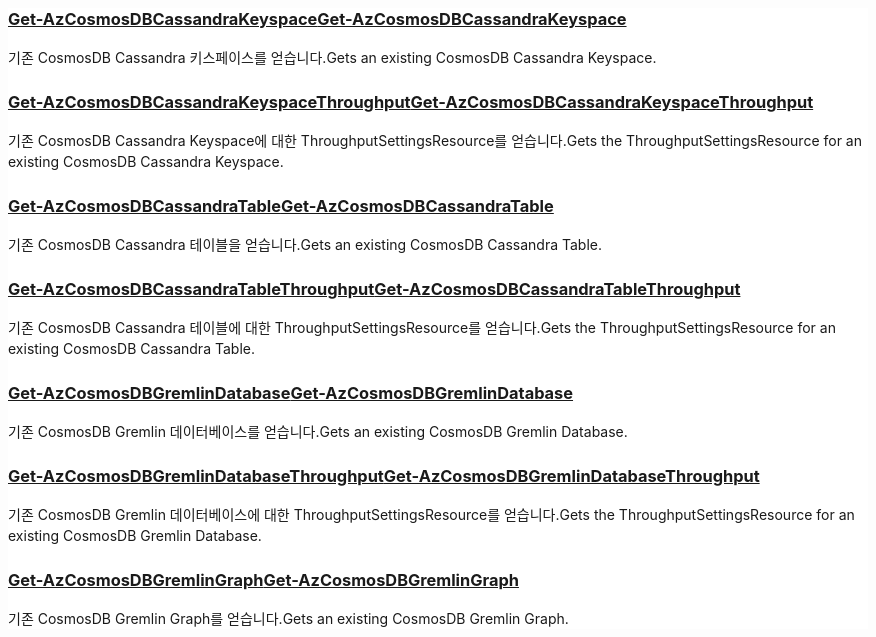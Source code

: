 ### [<span data-ttu-id="18e22-110">Get-AzCosmosDBCassandraKeyspace</span><span class="sxs-lookup"><span data-stu-id="18e22-110">Get-AzCosmosDBCassandraKeyspace</span></span>](Get-AzCosmosDBCassandraKeyspace.md)
<span data-ttu-id="18e22-111">기존 CosmosDB Cassandra 키스페이스를 얻습니다.</span><span class="sxs-lookup"><span data-stu-id="18e22-111">Gets an existing CosmosDB Cassandra Keyspace.</span></span>

### [<span data-ttu-id="18e22-112">Get-AzCosmosDBCassandraKeyspaceThroughput</span><span class="sxs-lookup"><span data-stu-id="18e22-112">Get-AzCosmosDBCassandraKeyspaceThroughput</span></span>](Get-AzCosmosDBCassandraKeyspaceThroughput.md)
<span data-ttu-id="18e22-113">기존 CosmosDB Cassandra Keyspace에 대한 ThroughputSettingsResource를 얻습니다.</span><span class="sxs-lookup"><span data-stu-id="18e22-113">Gets the ThroughputSettingsResource for an existing CosmosDB Cassandra Keyspace.</span></span>

### [<span data-ttu-id="18e22-114">Get-AzCosmosDBCassandraTable</span><span class="sxs-lookup"><span data-stu-id="18e22-114">Get-AzCosmosDBCassandraTable</span></span>](Get-AzCosmosDBCassandraTable.md)
<span data-ttu-id="18e22-115">기존 CosmosDB Cassandra 테이블을 얻습니다.</span><span class="sxs-lookup"><span data-stu-id="18e22-115">Gets an existing CosmosDB Cassandra Table.</span></span>

### [<span data-ttu-id="18e22-116">Get-AzCosmosDBCassandraTableThroughput</span><span class="sxs-lookup"><span data-stu-id="18e22-116">Get-AzCosmosDBCassandraTableThroughput</span></span>](Get-AzCosmosDBCassandraTableThroughput.md)
<span data-ttu-id="18e22-117">기존 CosmosDB Cassandra 테이블에 대한 ThroughputSettingsResource를 얻습니다.</span><span class="sxs-lookup"><span data-stu-id="18e22-117">Gets the ThroughputSettingsResource for an existing CosmosDB Cassandra Table.</span></span>

### [<span data-ttu-id="18e22-118">Get-AzCosmosDBGremlinDatabase</span><span class="sxs-lookup"><span data-stu-id="18e22-118">Get-AzCosmosDBGremlinDatabase</span></span>](Get-AzCosmosDBGremlinDatabase.md)
<span data-ttu-id="18e22-119">기존 CosmosDB Gremlin 데이터베이스를 얻습니다.</span><span class="sxs-lookup"><span data-stu-id="18e22-119">Gets an existing CosmosDB Gremlin Database.</span></span>

### [<span data-ttu-id="18e22-120">Get-AzCosmosDBGremlinDatabaseThroughput</span><span class="sxs-lookup"><span data-stu-id="18e22-120">Get-AzCosmosDBGremlinDatabaseThroughput</span></span>](Get-AzCosmosDBGremlinDatabaseThroughput.md)
<span data-ttu-id="18e22-121">기존 CosmosDB Gremlin 데이터베이스에 대한 ThroughputSettingsResource를 얻습니다.</span><span class="sxs-lookup"><span data-stu-id="18e22-121">Gets the ThroughputSettingsResource for an existing CosmosDB Gremlin Database.</span></span>

### [<span data-ttu-id="18e22-122">Get-AzCosmosDBGremlinGraph</span><span class="sxs-lookup"><span data-stu-id="18e22-122">Get-AzCosmosDBGremlinGraph</span></span>](Get-AzCosmosDBGremlinGraph.md)
<span data-ttu-id="18e22-123">기존 CosmosDB Gremlin Graph를 얻습니다.</span><span class="sxs-lookup"><span data-stu-id="18e22-123">Gets an existing CosmosDB Gremlin Graph.</span></span>
